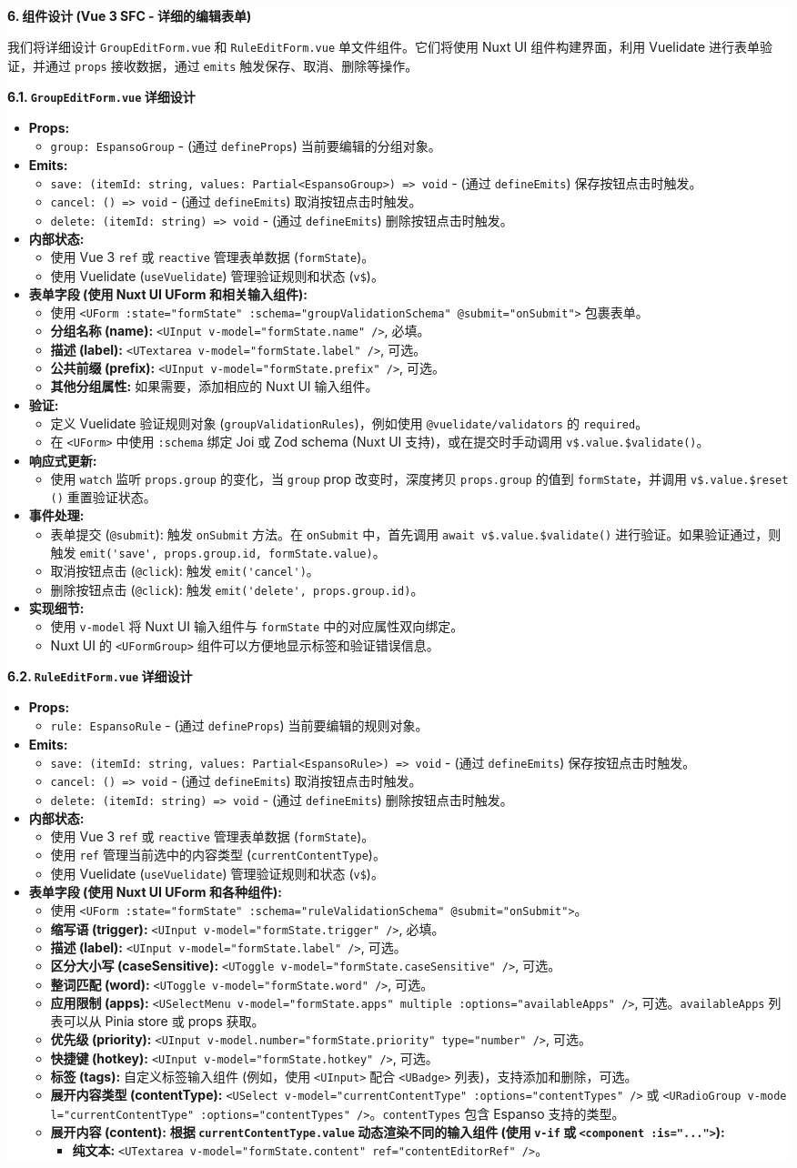 **6. 组件设计 (Vue 3 SFC - 详细的编辑表单)**

我们将详细设计 `GroupEditForm.vue` 和 `RuleEditForm.vue` 单文件组件。它们将使用 Nuxt UI 组件构建界面，利用 Vuelidate 进行表单验证，并通过 `props` 接收数据，通过 `emits` 触发保存、取消、删除等操作。

**6.1. `GroupEditForm.vue` 详细设计**

* **Props:**
    * `group: EspansoGroup` - (通过 `defineProps`) 当前要编辑的分组对象。
* **Emits:**
    * `save: (itemId: string, values: Partial<EspansoGroup>) => void` - (通过 `defineEmits`) 保存按钮点击时触发。
    * `cancel: () => void` - (通过 `defineEmits`) 取消按钮点击时触发。
    * `delete: (itemId: string) => void` - (通过 `defineEmits`) 删除按钮点击时触发。
* **内部状态:**
    * 使用 Vue 3 `ref` 或 `reactive` 管理表单数据 (`formState`)。
    * 使用 Vuelidate (`useVuelidate`) 管理验证规则和状态 (`v$`)。
* **表单字段 (使用 Nuxt UI UForm 和相关输入组件):**
    * 使用 `<UForm :state="formState" :schema="groupValidationSchema" @submit="onSubmit">` 包裹表单。
    * **分组名称 (name):** `<UInput v-model="formState.name" />`, 必填。
    * **描述 (label):** `<UTextarea v-model="formState.label" />`, 可选。
    * **公共前缀 (prefix):** `<UInput v-model="formState.prefix" />`, 可选。
    * **其他分组属性:** 如果需要，添加相应的 Nuxt UI 输入组件。
* **验证:**
    * 定义 Vuelidate 验证规则对象 (`groupValidationRules`)，例如使用 `@vuelidate/validators` 的 `required`。
    * 在 `<UForm>` 中使用 `:schema` 绑定 Joi 或 Zod schema (Nuxt UI 支持)，或在提交时手动调用 `v$.value.$validate()`。
* **响应式更新:**
    * 使用 `watch` 监听 `props.group` 的变化，当 `group` prop 改变时，深度拷贝 `props.group` 的值到 `formState`，并调用 `v$.value.$reset()` 重置验证状态。
* **事件处理:**
    * 表单提交 (`@submit`): 触发 `onSubmit` 方法。在 `onSubmit` 中，首先调用 `await v$.value.$validate()` 进行验证。如果验证通过，则触发 `emit('save', props.group.id, formState.value)`。
    * 取消按钮点击 (`@click`): 触发 `emit('cancel')`。
    * 删除按钮点击 (`@click`): 触发 `emit('delete', props.group.id)`。
* **实现细节:**
    * 使用 `v-model` 将 Nuxt UI 输入组件与 `formState` 中的对应属性双向绑定。
    * Nuxt UI 的 `<UFormGroup>` 组件可以方便地显示标签和验证错误信息。

**6.2. `RuleEditForm.vue` 详细设计**

* **Props:**
    * `rule: EspansoRule` - (通过 `defineProps`) 当前要编辑的规则对象。
* **Emits:**
    * `save: (itemId: string, values: Partial<EspansoRule>) => void` - (通过 `defineEmits`) 保存按钮点击时触发。
    * `cancel: () => void` - (通过 `defineEmits`) 取消按钮点击时触发。
    * `delete: (itemId: string) => void` - (通过 `defineEmits`) 删除按钮点击时触发。
* **内部状态:**
    * 使用 Vue 3 `ref` 或 `reactive` 管理表单数据 (`formState`)。
    * 使用 `ref` 管理当前选中的内容类型 (`currentContentType`)。
    * 使用 Vuelidate (`useVuelidate`) 管理验证规则和状态 (`v$`)。
* **表单字段 (使用 Nuxt UI UForm 和各种组件):**
    * 使用 `<UForm :state="formState" :schema="ruleValidationSchema" @submit="onSubmit">`。
    * **缩写语 (trigger):** `<UInput v-model="formState.trigger" />`, 必填。
    * **描述 (label):** `<UInput v-model="formState.label" />`, 可选。
    * **区分大小写 (caseSensitive):** `<UToggle v-model="formState.caseSensitive" />`, 可选。
    * **整词匹配 (word):** `<UToggle v-model="formState.word" />`, 可选。
    * **应用限制 (apps):** `<USelectMenu v-model="formState.apps" multiple :options="availableApps" />`, 可选。`availableApps` 列表可以从 Pinia store 或 props 获取。
    * **优先级 (priority):** `<UInput v-model.number="formState.priority" type="number" />`, 可选。
    * **快捷键 (hotkey):** `<UInput v-model="formState.hotkey" />`, 可选。
    * **标签 (tags):** 自定义标签输入组件 (例如，使用 `<UInput>` 配合 `<UBadge>` 列表)，支持添加和删除，可选。
    * **展开内容类型 (contentType):** `<USelect v-model="currentContentType" :options="contentTypes" />` 或 `<URadioGroup v-model="currentContentType" :options="contentTypes" />`。`contentTypes` 包含 Espanso 支持的类型。
    * **展开内容 (content):** **根据 `currentContentType.value` 动态渲染不同的输入组件 (使用 `v-if` 或 `<component :is="...">`):**
        * **纯文本:** `<UTextarea v-model="formState.content" ref="contentEditorRef" />`。